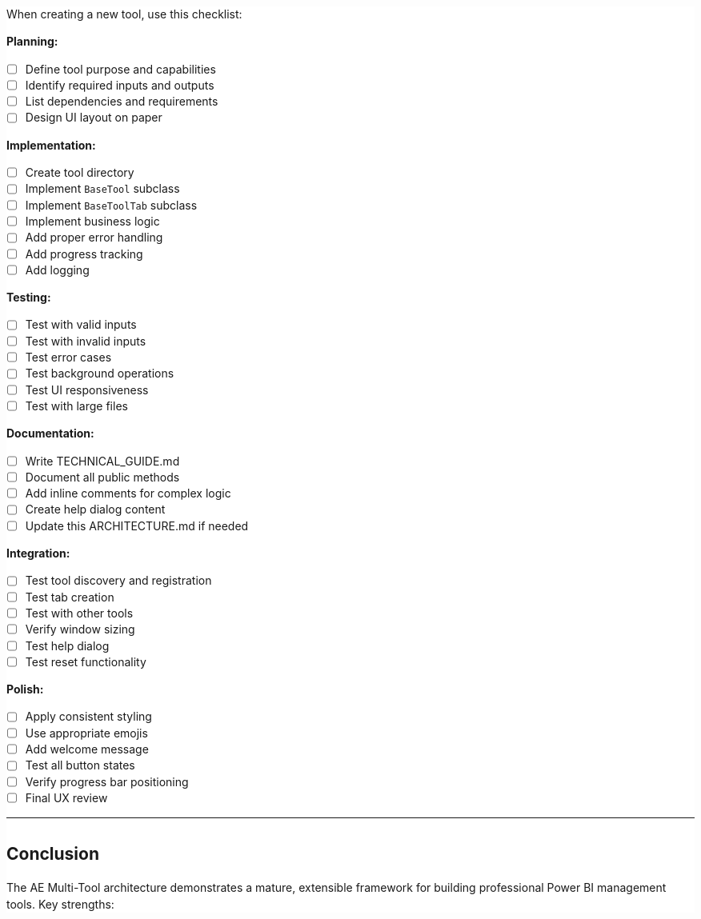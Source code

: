 When creating a new tool, use this checklist:

**Planning:**
- [ ] Define tool purpose and capabilities
- [ ] Identify required inputs and outputs
- [ ] List dependencies and requirements
- [ ] Design UI layout on paper

**Implementation:**
- [ ] Create tool directory
- [ ] Implement `BaseTool` subclass
- [ ] Implement `BaseToolTab` subclass
- [ ] Implement business logic
- [ ] Add proper error handling
- [ ] Add progress tracking
- [ ] Add logging

**Testing:**
- [ ] Test with valid inputs
- [ ] Test with invalid inputs
- [ ] Test error cases
- [ ] Test background operations
- [ ] Test UI responsiveness
- [ ] Test with large files

**Documentation:**
- [ ] Write TECHNICAL_GUIDE.md
- [ ] Document all public methods
- [ ] Add inline comments for complex logic
- [ ] Create help dialog content
- [ ] Update this ARCHITECTURE.md if needed

**Integration:**
- [ ] Test tool discovery and registration
- [ ] Test tab creation
- [ ] Test with other tools
- [ ] Verify window sizing
- [ ] Test help dialog
- [ ] Test reset functionality

**Polish:**
- [ ] Apply consistent styling
- [ ] Use appropriate emojis
- [ ] Add welcome message
- [ ] Test all button states
- [ ] Verify progress bar positioning
- [ ] Final UX review

---

## Conclusion

The AE Multi-Tool architecture demonstrates a mature, extensible framework for building professional Power BI management tools. Key strengths:
